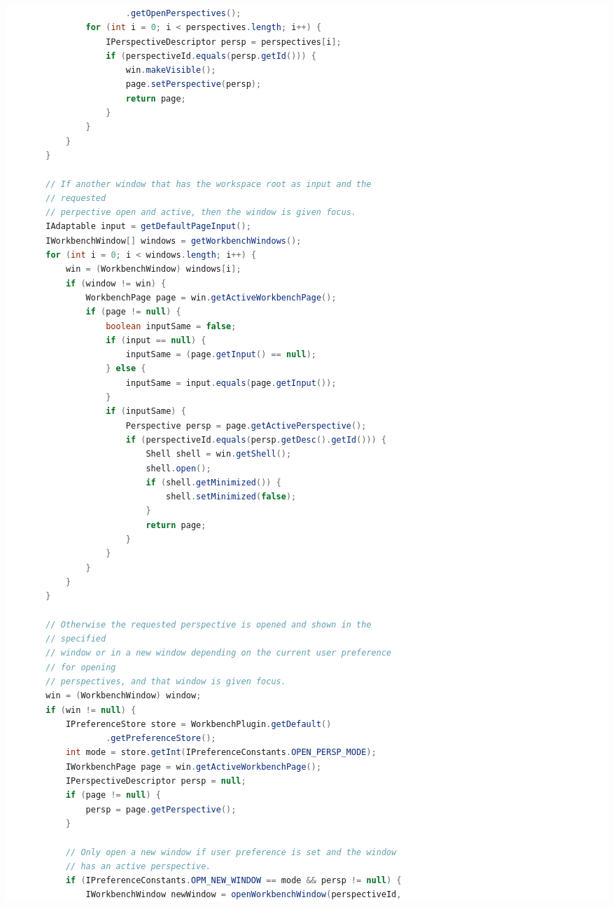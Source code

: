 ```java
						.getOpenPerspectives();
				for (int i = 0; i < perspectives.length; i++) {
					IPerspectiveDescriptor persp = perspectives[i];
					if (perspectiveId.equals(persp.getId())) {
						win.makeVisible();
						page.setPerspective(persp);
						return page;
					}
				}
			}
		}

		// If another window that has the workspace root as input and the
		// requested
		// perpective open and active, then the window is given focus.
		IAdaptable input = getDefaultPageInput();
		IWorkbenchWindow[] windows = getWorkbenchWindows();
		for (int i = 0; i < windows.length; i++) {
			win = (WorkbenchWindow) windows[i];
			if (window != win) {
				WorkbenchPage page = win.getActiveWorkbenchPage();
				if (page != null) {
					boolean inputSame = false;
					if (input == null) {
						inputSame = (page.getInput() == null);
					} else {
						inputSame = input.equals(page.getInput());
					}
					if (inputSame) {
						Perspective persp = page.getActivePerspective();
						if (perspectiveId.equals(persp.getDesc().getId())) {
							Shell shell = win.getShell();
							shell.open();
							if (shell.getMinimized()) {
								shell.setMinimized(false);
							}
							return page;
						}
					}
				}
			}
		}

		// Otherwise the requested perspective is opened and shown in the
		// specified
		// window or in a new window depending on the current user preference
		// for opening
		// perspectives, and that window is given focus.
		win = (WorkbenchWindow) window;
		if (win != null) {
			IPreferenceStore store = WorkbenchPlugin.getDefault()
					.getPreferenceStore();
			int mode = store.getInt(IPreferenceConstants.OPEN_PERSP_MODE);
			IWorkbenchPage page = win.getActiveWorkbenchPage();
			IPerspectiveDescriptor persp = null;
			if (page != null) {
				persp = page.getPerspective();
			}

			// Only open a new window if user preference is set and the window
			// has an active perspective.
			if (IPreferenceConstants.OPM_NEW_WINDOW == mode && persp != null) {
				IWorkbenchWindow newWindow = openWorkbenchWindow(perspectiveId,
```